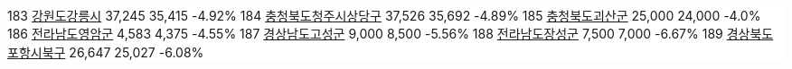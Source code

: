   <tr class="item">
    <td>183</td>
    <td><a href="/apt/강원도강릉시">강원도강릉시</a></td>
    <td>37,245</td>
    <td>35,415</td>
    <td>-4.92%</td>
  </tr>

  <tr class="item">
    <td>184</td>
    <td><a href="/apt/충청북도청주시상당구">충청북도청주시상당구</a></td>
    <td>37,526</td>
    <td>35,692</td>
    <td>-4.89%</td>
  </tr>

  <tr class="item">
    <td>185</td>
    <td><a href="/apt/충청북도괴산군">충청북도괴산군</a></td>
    <td>25,000</td>
    <td>24,000</td>
    <td>-4.0%</td>
  </tr>

  <tr class="item">
    <td>186</td>
    <td><a href="/apt/전라남도영암군">전라남도영암군</a></td>
    <td>4,583</td>
    <td>4,375</td>
    <td>-4.55%</td>
  </tr>

  <tr class="item">
    <td>187</td>
    <td><a href="/apt/경상남도고성군">경상남도고성군</a></td>
    <td>9,000</td>
    <td>8,500</td>
    <td>-5.56%</td>
  </tr>

  <tr class="item">
    <td>188</td>
    <td><a href="/apt/전라남도장성군">전라남도장성군</a></td>
    <td>7,500</td>
    <td>7,000</td>
    <td>-6.67%</td>
  </tr>

  <tr class="item">
    <td>189</td>
    <td><a href="/apt/경상북도포항시북구">경상북도포항시북구</a></td>
    <td>26,647</td>
    <td>25,027</td>
    <td>-6.08%</td>
  </tr>
